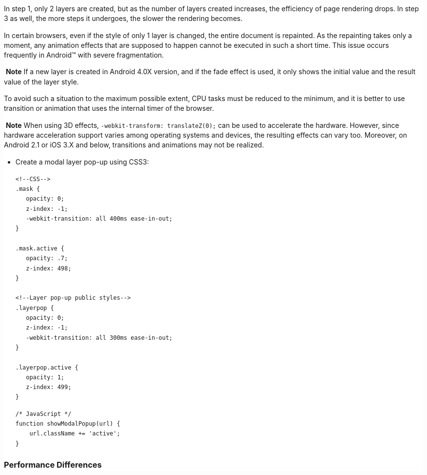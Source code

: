   In step 1, only 2 layers are created, but as the number of layers created increases, the efficiency of page rendering drops. In step 3 as well, the more steps it undergoes, the slower the rendering becomes.

  In certain browsers, even if the style of only 1 layer is changed, the entire document is repainted. As the repainting takes only a moment, any animation effects that are supposed to happen cannot be executed in such a short time. This issue occurs frequently in Android™ with severe fragmentation.

  ​	**Note**	If a new layer is created in Android 4.0X version, and if the fade effect is used, it only shows the initial value and the result value of the layer style.

  To avoid such a situation to the maximum possible extent, CPU tasks must be reduced to the minimum, and it is better to use transition or animation that uses the internal timer of the browser.

  ​	**Note**	When using 3D effects, `-webkit-transform: translateZ(0);` can be used to accelerate the hardware. However, since hardware acceleration support varies among operating systems and devices, the resulting effects can vary too. Moreover, on Android 2.1 or iOS 3.X and below, transitions and animations may not be realized.

- Create a modal layer pop-up using CSS3:

  ```
  <!--CSS-->
  .mask {
     opacity: 0;
     z-index: -1;
     -webkit-transition: all 400ms ease-in-out;
  }

  .mask.active {
     opacity: .7;
     z-index: 498;
  }

  <!--Layer pop-up public styles-->
  .layerpop {
     opacity: 0;
     z-index: -1;
     -webkit-transition: all 300ms ease-in-out;
  }

  .layerpop.active {
     opacity: 1;
     z-index: 499;
  }
  ```

  ```
  /* JavaScript */
  function showModalPopup(url) {
      url.className += 'active';
  }
  ```

### Performance Differences

